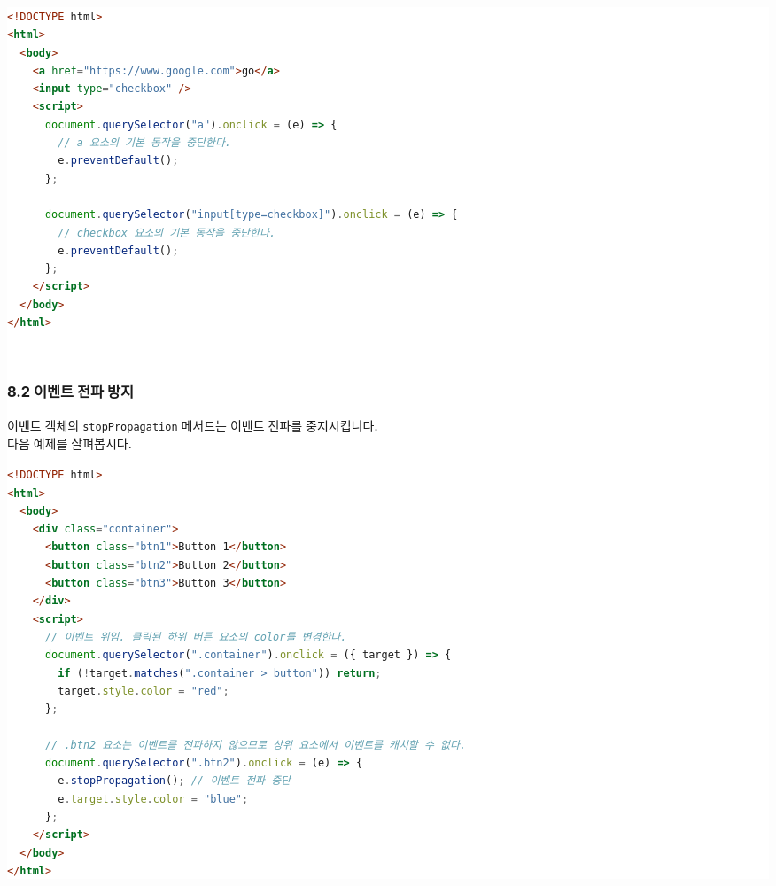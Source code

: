```html
<!DOCTYPE html>
<html>
  <body>
    <a href="https://www.google.com">go</a>
    <input type="checkbox" />
    <script>
      document.querySelector("a").onclick = (e) => {
        // a 요소의 기본 동작을 중단한다.
        e.preventDefault();
      };

      document.querySelector("input[type=checkbox]").onclick = (e) => {
        // checkbox 요소의 기본 동작을 중단한다.
        e.preventDefault();
      };
    </script>
  </body>
</html>
```

<br/>

### 8.2 이벤트 전파 방지

이벤트 객체의 `stopPropagation` 메서드는 이벤트 전파를 중지시킵니다.  
다음 예제를 살펴봅시다.

```html
<!DOCTYPE html>
<html>
  <body>
    <div class="container">
      <button class="btn1">Button 1</button>
      <button class="btn2">Button 2</button>
      <button class="btn3">Button 3</button>
    </div>
    <script>
      // 이벤트 위임. 클릭된 하위 버튼 요소의 color를 변경한다.
      document.querySelector(".container").onclick = ({ target }) => {
        if (!target.matches(".container > button")) return;
        target.style.color = "red";
      };

      // .btn2 요소는 이벤트를 전파하지 않으므로 상위 요소에서 이벤트를 캐치할 수 없다.
      document.querySelector(".btn2").onclick = (e) => {
        e.stopPropagation(); // 이벤트 전파 중단
        e.target.style.color = "blue";
      };
    </script>
  </body>
</html>
```

